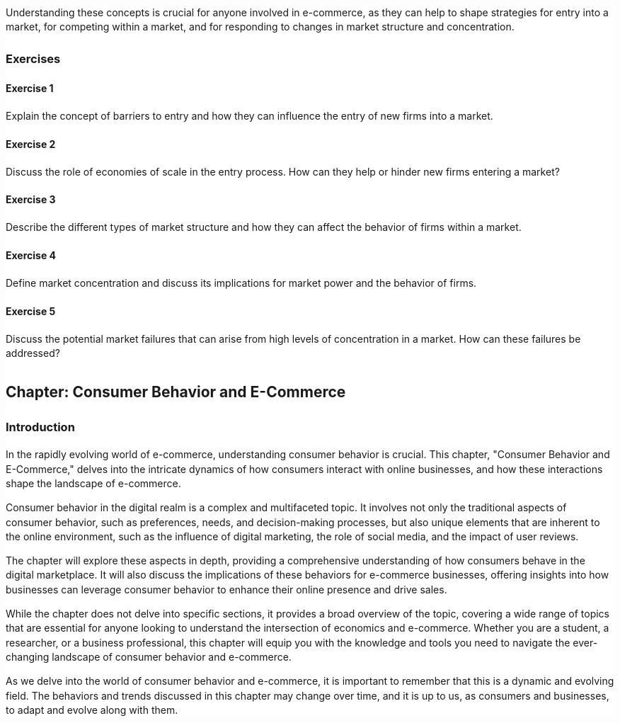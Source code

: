 Understanding these concepts is crucial for anyone involved in e-commerce, as they can help to shape strategies for entry into a market, for competing within a market, and for responding to changes in market structure and concentration.

### Exercises

#### Exercise 1
Explain the concept of barriers to entry and how they can influence the entry of new firms into a market.

#### Exercise 2
Discuss the role of economies of scale in the entry process. How can they help or hinder new firms entering a market?

#### Exercise 3
Describe the different types of market structure and how they can affect the behavior of firms within a market.

#### Exercise 4
Define market concentration and discuss its implications for market power and the behavior of firms.

#### Exercise 5
Discuss the potential market failures that can arise from high levels of concentration in a market. How can these failures be addressed?

## Chapter: Consumer Behavior and E-Commerce

### Introduction

In the rapidly evolving world of e-commerce, understanding consumer behavior is crucial. This chapter, "Consumer Behavior and E-Commerce," delves into the intricate dynamics of how consumers interact with online businesses, and how these interactions shape the landscape of e-commerce.

Consumer behavior in the digital realm is a complex and multifaceted topic. It involves not only the traditional aspects of consumer behavior, such as preferences, needs, and decision-making processes, but also unique elements that are inherent to the online environment, such as the influence of digital marketing, the role of social media, and the impact of user reviews.

The chapter will explore these aspects in depth, providing a comprehensive understanding of how consumers behave in the digital marketplace. It will also discuss the implications of these behaviors for e-commerce businesses, offering insights into how businesses can leverage consumer behavior to enhance their online presence and drive sales.

While the chapter does not delve into specific sections, it provides a broad overview of the topic, covering a wide range of topics that are essential for anyone looking to understand the intersection of economics and e-commerce. Whether you are a student, a researcher, or a business professional, this chapter will equip you with the knowledge and tools you need to navigate the ever-changing landscape of consumer behavior and e-commerce.

As we delve into the world of consumer behavior and e-commerce, it is important to remember that this is a dynamic and evolving field. The behaviors and trends discussed in this chapter may change over time, and it is up to us, as consumers and businesses, to adapt and evolve along with them.
